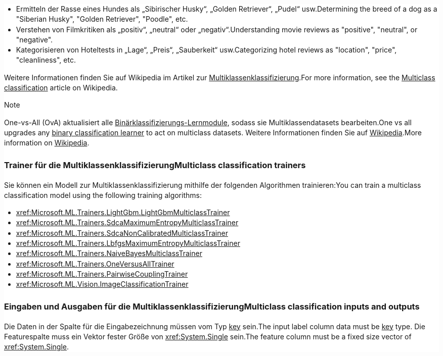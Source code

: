 * <span data-ttu-id="14f27-141">Ermitteln der Rasse eines Hundes als „Sibirischer Husky“, „Golden Retriever“, „Pudel“ usw.</span><span class="sxs-lookup"><span data-stu-id="14f27-141">Determining the breed of a dog as a "Siberian Husky", "Golden Retriever", "Poodle", etc.</span></span>
* <span data-ttu-id="14f27-142">Verstehen von Filmkritiken als „positiv“, „neutral“ oder „negativ“.</span><span class="sxs-lookup"><span data-stu-id="14f27-142">Understanding movie reviews as "positive", "neutral", or "negative".</span></span>
* <span data-ttu-id="14f27-143">Kategorisieren von Hoteltests in „Lage“, „Preis“, „Sauberkeit“ usw.</span><span class="sxs-lookup"><span data-stu-id="14f27-143">Categorizing hotel reviews as "location", "price", "cleanliness", etc.</span></span>

<span data-ttu-id="14f27-144">Weitere Informationen finden Sie auf Wikipedia im Artikel zur [Multiklassenklassifizierung](https://en.wikipedia.org/wiki/Multiclass_classification).</span><span class="sxs-lookup"><span data-stu-id="14f27-144">For more information, see the [Multiclass classification](https://en.wikipedia.org/wiki/Multiclass_classification) article on Wikipedia.</span></span>

>[!NOTE]
><span data-ttu-id="14f27-145">One-vs-All (OvA) aktualisiert alle [Binärklassifizierungs-Lernmodule](#binary-classification), sodass sie Multiklassendatasets bearbeiten.</span><span class="sxs-lookup"><span data-stu-id="14f27-145">One vs all upgrades any [binary classification learner](#binary-classification) to act on multiclass datasets.</span></span> <span data-ttu-id="14f27-146">Weitere Informationen finden Sie auf [Wikipedia](https://en.wikipedia.org/wiki/Multiclass_classification#One-vs.-rest).</span><span class="sxs-lookup"><span data-stu-id="14f27-146">More information on [Wikipedia](https://en.wikipedia.org/wiki/Multiclass_classification#One-vs.-rest).</span></span>

### <a name="multiclass-classification-trainers"></a><span data-ttu-id="14f27-147">Trainer für die Multiklassenklassifizierung</span><span class="sxs-lookup"><span data-stu-id="14f27-147">Multiclass classification trainers</span></span>

<span data-ttu-id="14f27-148">Sie können ein Modell zur Multiklassenklassifizierung mithilfe der folgenden Algorithmen trainieren:</span><span class="sxs-lookup"><span data-stu-id="14f27-148">You can train a multiclass classification model using the following training algorithms:</span></span>

* <xref:Microsoft.ML.Trainers.LightGbm.LightGbmMulticlassTrainer>
* <xref:Microsoft.ML.Trainers.SdcaMaximumEntropyMulticlassTrainer>
* <xref:Microsoft.ML.Trainers.SdcaNonCalibratedMulticlassTrainer>
* <xref:Microsoft.ML.Trainers.LbfgsMaximumEntropyMulticlassTrainer>
* <xref:Microsoft.ML.Trainers.NaiveBayesMulticlassTrainer>
* <xref:Microsoft.ML.Trainers.OneVersusAllTrainer>
* <xref:Microsoft.ML.Trainers.PairwiseCouplingTrainer>
* <xref:Microsoft.ML.Vision.ImageClassificationTrainer>

### <a name="multiclass-classification-inputs-and-outputs"></a><span data-ttu-id="14f27-149">Eingaben und Ausgaben für die Multiklassenklassifizierung</span><span class="sxs-lookup"><span data-stu-id="14f27-149">Multiclass classification inputs and outputs</span></span>

<span data-ttu-id="14f27-150">Die Daten in der Spalte für die Eingabezeichnung müssen vom Typ [key](xref:Microsoft.ML.Data.KeyDataViewType) sein.</span><span class="sxs-lookup"><span data-stu-id="14f27-150">The input label column data must be [key](xref:Microsoft.ML.Data.KeyDataViewType) type.</span></span>
<span data-ttu-id="14f27-151">Die Featurespalte muss ein Vektor fester Größe von <xref:System.Single> sein.</span><span class="sxs-lookup"><span data-stu-id="14f27-151">The feature column must be a fixed size vector of <xref:System.Single>.</span></span>
